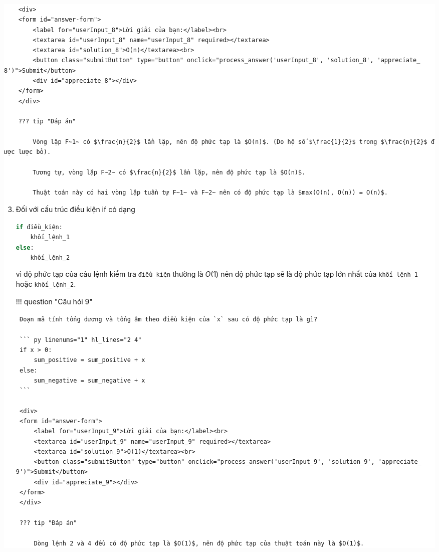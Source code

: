         <div>
        <form id="answer-form">
            <label for="userInput_8">Lời giải của bạn:</label><br>
            <textarea id="userInput_8" name="userInput_8" required></textarea>
            <textarea id="solution_8">O(n)</textarea><br>
            <button class="submitButton" type="button" onclick="process_answer('userInput_8', 'solution_8', 'appreciate_8')">Submit</button>
            <div id="appreciate_8"></div>
        </form>
        </div>

        ??? tip "Đáp án"

            Vòng lặp F~1~ có $\frac{n}{2}$ lần lặp, nên độ phức tạp là $O(n)$. (Do hệ số $\frac{1}{2}$ trong $\frac{n}{2}$ được lược bỏ).

            Tương tự, vòng lặp F~2~ có $\frac{n}{2}$ lần lặp, nên độ phức tạp là $O(n)$.

            Thuật toán này có hai vòng lặp tuần tự F~1~ và F~2~ nên có độ phức tạp là $max(O(n), O(n)) = O(n)$.

3. Đối với cấu trúc điều kiện if có dạng

    ``` py
    if điều_kiện:
        khối_lệnh_1
    else:
        khối_lệnh_2
    ```

    vì độ phức tạp của câu lệnh kiểm tra `điều_kiện` thường là $O(1)$ nên độ phức tạp sẽ là độ phức tạp lớn nhất của `khối_lệnh_1` hoặc `khối_lệnh_2`.

    !!! question "Câu hỏi 9"

        Đoạn mã tính tổng dương và tổng âm theo điều kiện của `x` sau có độ phức tạp là gì?

        ``` py linenums="1" hl_lines="2 4"
        if x > 0:
            sum_positive = sum_positive + x
        else:
            sum_negative = sum_negative + x
        ```

        <div>
        <form id="answer-form">
            <label for="userInput_9">Lời giải của bạn:</label><br>
            <textarea id="userInput_9" name="userInput_9" required></textarea>
            <textarea id="solution_9">O(1)</textarea><br>
            <button class="submitButton" type="button" onclick="process_answer('userInput_9', 'solution_9', 'appreciate_9')">Submit</button>
            <div id="appreciate_9"></div>
        </form>
        </div>

        ??? tip "Đáp án"

            Dòng lệnh 2 và 4 đều có độ phức tạp là $O(1)$, nên độ phức tạp của thuật toán này là $O(1)$.
